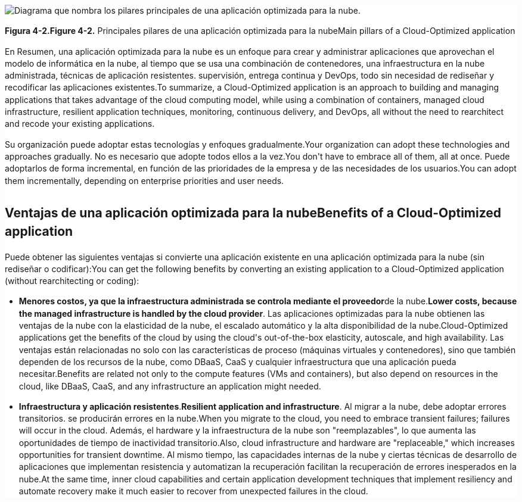 ![Diagrama que nombra los pilares principales de una aplicación optimizada para la nube.](./media/main-pillars-cloud-optimized-application.png)

<span data-ttu-id="d17b8-140">**Figura 4-2.**</span><span class="sxs-lookup"><span data-stu-id="d17b8-140">**Figure 4-2.**</span></span> <span data-ttu-id="d17b8-141">Principales pilares de una aplicación optimizada para la nube</span><span class="sxs-lookup"><span data-stu-id="d17b8-141">Main pillars of a Cloud-Optimized application</span></span>

<span data-ttu-id="d17b8-142">En Resumen, una aplicación optimizada para la nube es un enfoque para crear y administrar aplicaciones que aprovechan el modelo de informática en la nube, al tiempo que se usa una combinación de contenedores, una infraestructura en la nube administrada, técnicas de aplicación resistentes. supervisión, entrega continua y DevOps, todo sin necesidad de rediseñar y recodificar las aplicaciones existentes.</span><span class="sxs-lookup"><span data-stu-id="d17b8-142">To summarize, a Cloud-Optimized application is an approach to building and managing applications that takes advantage of the cloud computing model, while using a combination of containers, managed cloud infrastructure, resilient application techniques, monitoring, continuous delivery, and DevOps, all without the need to rearchitect and recode your existing applications.</span></span>

<span data-ttu-id="d17b8-143">Su organización puede adoptar estas tecnologías y enfoques gradualmente.</span><span class="sxs-lookup"><span data-stu-id="d17b8-143">Your organization can adopt these technologies and approaches gradually.</span></span> <span data-ttu-id="d17b8-144">No es necesario que adopte todos ellos a la vez.</span><span class="sxs-lookup"><span data-stu-id="d17b8-144">You don't have to embrace all of them, all at once.</span></span> <span data-ttu-id="d17b8-145">Puede adoptarlos de forma incremental, en función de las prioridades de la empresa y de las necesidades de los usuarios.</span><span class="sxs-lookup"><span data-stu-id="d17b8-145">You can adopt them incrementally, depending on enterprise priorities and user needs.</span></span>

## <a name="benefits-of-a-cloud-optimized-application"></a><span data-ttu-id="d17b8-146">Ventajas de una aplicación optimizada para la nube</span><span class="sxs-lookup"><span data-stu-id="d17b8-146">Benefits of a Cloud-Optimized application</span></span>

<span data-ttu-id="d17b8-147">Puede obtener las siguientes ventajas si convierte una aplicación existente en una aplicación optimizada para la nube (sin rediseñar o codificar):</span><span class="sxs-lookup"><span data-stu-id="d17b8-147">You can get the following benefits by converting an existing application to a Cloud-Optimized application (without rearchitecting or coding):</span></span>

- <span data-ttu-id="d17b8-148">**Menores costos, ya que la infraestructura administrada se controla mediante el proveedor**de la nube.</span><span class="sxs-lookup"><span data-stu-id="d17b8-148">**Lower costs, because the managed infrastructure is handled by the cloud provider**.</span></span> <span data-ttu-id="d17b8-149">Las aplicaciones optimizadas para la nube obtienen las ventajas de la nube con la elasticidad de la nube, el escalado automático y la alta disponibilidad de la nube.</span><span class="sxs-lookup"><span data-stu-id="d17b8-149">Cloud-Optimized applications get the benefits of the cloud by using the cloud's out-of-the-box elasticity, autoscale, and high availability.</span></span> <span data-ttu-id="d17b8-150">Las ventajas están relacionadas no solo con las características de proceso (máquinas virtuales y contenedores), sino que también dependen de los recursos de la nube, como DBaaS, CaaS y cualquier infraestructura que una aplicación pueda necesitar.</span><span class="sxs-lookup"><span data-stu-id="d17b8-150">Benefits are related not only to the compute features (VMs and containers), but also depend on resources in the cloud, like DBaaS, CaaS, and any infrastructure an application might needed.</span></span>

- <span data-ttu-id="d17b8-151">**Infraestructura y aplicación resistentes**.</span><span class="sxs-lookup"><span data-stu-id="d17b8-151">**Resilient application and infrastructure**.</span></span> <span data-ttu-id="d17b8-152">Al migrar a la nube, debe adoptar errores transitorios. se producirán errores en la nube.</span><span class="sxs-lookup"><span data-stu-id="d17b8-152">When you migrate to the cloud, you need to embrace transient failures; failures will occur in the cloud.</span></span> <span data-ttu-id="d17b8-153">Además, el hardware y la infraestructura de la nube son "reemplazables", lo que aumenta las oportunidades de tiempo de inactividad transitorio.</span><span class="sxs-lookup"><span data-stu-id="d17b8-153">Also, cloud infrastructure and hardware are "replaceable," which increases opportunities for transient downtime.</span></span> <span data-ttu-id="d17b8-154">Al mismo tiempo, las capacidades internas de la nube y ciertas técnicas de desarrollo de aplicaciones que implementan resistencia y automatizan la recuperación facilitan la recuperación de errores inesperados en la nube.</span><span class="sxs-lookup"><span data-stu-id="d17b8-154">At the same time, inner cloud capabilities and certain application development techniques that implement resiliency and automate recovery make it much easier to recover from unexpected failures in the cloud.</span></span>